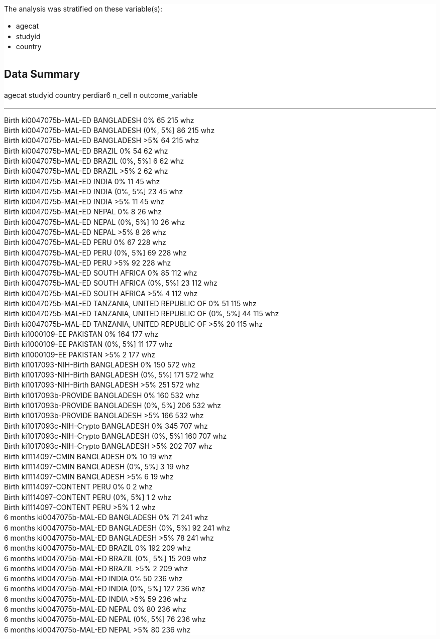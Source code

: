 The analysis was stratified on these variable(s):

* agecat
* studyid
* country

## Data Summary

agecat      studyid                 country                        perdiar6    n_cell     n  outcome_variable 
----------  ----------------------  -----------------------------  ---------  -------  ----  -----------------
Birth       ki0047075b-MAL-ED       BANGLADESH                     0%              65   215  whz              
Birth       ki0047075b-MAL-ED       BANGLADESH                     (0%, 5%]        86   215  whz              
Birth       ki0047075b-MAL-ED       BANGLADESH                     >5%             64   215  whz              
Birth       ki0047075b-MAL-ED       BRAZIL                         0%              54    62  whz              
Birth       ki0047075b-MAL-ED       BRAZIL                         (0%, 5%]         6    62  whz              
Birth       ki0047075b-MAL-ED       BRAZIL                         >5%              2    62  whz              
Birth       ki0047075b-MAL-ED       INDIA                          0%              11    45  whz              
Birth       ki0047075b-MAL-ED       INDIA                          (0%, 5%]        23    45  whz              
Birth       ki0047075b-MAL-ED       INDIA                          >5%             11    45  whz              
Birth       ki0047075b-MAL-ED       NEPAL                          0%               8    26  whz              
Birth       ki0047075b-MAL-ED       NEPAL                          (0%, 5%]        10    26  whz              
Birth       ki0047075b-MAL-ED       NEPAL                          >5%              8    26  whz              
Birth       ki0047075b-MAL-ED       PERU                           0%              67   228  whz              
Birth       ki0047075b-MAL-ED       PERU                           (0%, 5%]        69   228  whz              
Birth       ki0047075b-MAL-ED       PERU                           >5%             92   228  whz              
Birth       ki0047075b-MAL-ED       SOUTH AFRICA                   0%              85   112  whz              
Birth       ki0047075b-MAL-ED       SOUTH AFRICA                   (0%, 5%]        23   112  whz              
Birth       ki0047075b-MAL-ED       SOUTH AFRICA                   >5%              4   112  whz              
Birth       ki0047075b-MAL-ED       TANZANIA, UNITED REPUBLIC OF   0%              51   115  whz              
Birth       ki0047075b-MAL-ED       TANZANIA, UNITED REPUBLIC OF   (0%, 5%]        44   115  whz              
Birth       ki0047075b-MAL-ED       TANZANIA, UNITED REPUBLIC OF   >5%             20   115  whz              
Birth       ki1000109-EE            PAKISTAN                       0%             164   177  whz              
Birth       ki1000109-EE            PAKISTAN                       (0%, 5%]        11   177  whz              
Birth       ki1000109-EE            PAKISTAN                       >5%              2   177  whz              
Birth       ki1017093-NIH-Birth     BANGLADESH                     0%             150   572  whz              
Birth       ki1017093-NIH-Birth     BANGLADESH                     (0%, 5%]       171   572  whz              
Birth       ki1017093-NIH-Birth     BANGLADESH                     >5%            251   572  whz              
Birth       ki1017093b-PROVIDE      BANGLADESH                     0%             160   532  whz              
Birth       ki1017093b-PROVIDE      BANGLADESH                     (0%, 5%]       206   532  whz              
Birth       ki1017093b-PROVIDE      BANGLADESH                     >5%            166   532  whz              
Birth       ki1017093c-NIH-Crypto   BANGLADESH                     0%             345   707  whz              
Birth       ki1017093c-NIH-Crypto   BANGLADESH                     (0%, 5%]       160   707  whz              
Birth       ki1017093c-NIH-Crypto   BANGLADESH                     >5%            202   707  whz              
Birth       ki1114097-CMIN          BANGLADESH                     0%              10    19  whz              
Birth       ki1114097-CMIN          BANGLADESH                     (0%, 5%]         3    19  whz              
Birth       ki1114097-CMIN          BANGLADESH                     >5%              6    19  whz              
Birth       ki1114097-CONTENT       PERU                           0%               0     2  whz              
Birth       ki1114097-CONTENT       PERU                           (0%, 5%]         1     2  whz              
Birth       ki1114097-CONTENT       PERU                           >5%              1     2  whz              
6 months    ki0047075b-MAL-ED       BANGLADESH                     0%              71   241  whz              
6 months    ki0047075b-MAL-ED       BANGLADESH                     (0%, 5%]        92   241  whz              
6 months    ki0047075b-MAL-ED       BANGLADESH                     >5%             78   241  whz              
6 months    ki0047075b-MAL-ED       BRAZIL                         0%             192   209  whz              
6 months    ki0047075b-MAL-ED       BRAZIL                         (0%, 5%]        15   209  whz              
6 months    ki0047075b-MAL-ED       BRAZIL                         >5%              2   209  whz              
6 months    ki0047075b-MAL-ED       INDIA                          0%              50   236  whz              
6 months    ki0047075b-MAL-ED       INDIA                          (0%, 5%]       127   236  whz              
6 months    ki0047075b-MAL-ED       INDIA                          >5%             59   236  whz              
6 months    ki0047075b-MAL-ED       NEPAL                          0%              80   236  whz              
6 months    ki0047075b-MAL-ED       NEPAL                          (0%, 5%]        76   236  whz              
6 months    ki0047075b-MAL-ED       NEPAL                          >5%             80   236  whz              